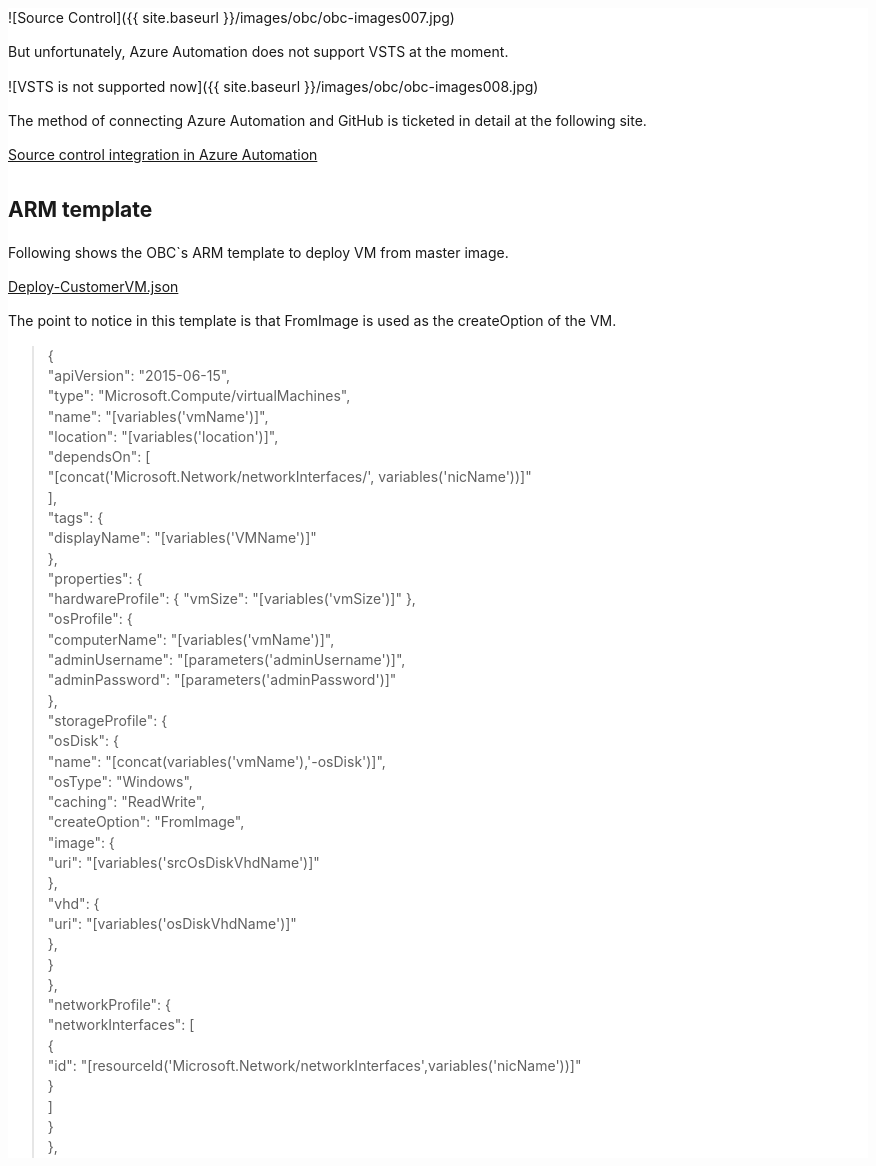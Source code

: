 ![Source Control]({{ site.baseurl }}/images/obc/obc-images007.jpg)

But unfortunately, Azure Automation does not support VSTS at the moment. 

![VSTS is not supported now]({{ site.baseurl }}/images/obc/obc-images008.jpg)

The method of connecting Azure Automation and GitHub is ticketed in detail at the following site.

[Source control integration in Azure Automation](https://docs.microsoft.com/en-us/azure/automation/automation-source-control-integration)

## ARM template ##

Following shows the OBC`s ARM template to deploy VM from master image.

[Deploy-CustomerVM.json](https://gist.github.com/junichia/c3b1808759af2c91d1130f19adbc7d46)

The point to notice in this template is that FromImage is used as the createOption of the VM.

> {  
>       "apiVersion": "2015-06-15",  
>       "type": "Microsoft.Compute/virtualMachines",  
>       "name": "[variables('vmName')]",  
>       "location": "[variables('location')]",  
>       "dependsOn": [  
>         "[concat('Microsoft.Network/networkInterfaces/', variables('nicName'))]"  
>       ],  
>       "tags": {  
>         "displayName": "[variables('VMName')]"  
>       },  
>       "properties": {  
>         "hardwareProfile": { "vmSize": "[variables('vmSize')]" },  
>         "osProfile": {  
>           "computerName": "[variables('vmName')]",  
>           "adminUsername": "[parameters('adminUsername')]",  
>           "adminPassword": "[parameters('adminPassword')]"  
>         },  
>         "storageProfile": {  
>           "osDisk": {  
>             "name": "[concat(variables('vmName'),'-osDisk')]",  
>             "osType": "Windows",  
>             "caching": "ReadWrite",  
>             "createOption": "FromImage",  
>             "image": {  
>               "uri": "[variables('srcOsDiskVhdName')]"  
>             },  
>             "vhd": {  
>               "uri": "[variables('osDiskVhdName')]"  
>             },  
>           }  
>         },  
>         "networkProfile": {  
>           "networkInterfaces": [  
>             {  
>               "id": "[resourceId('Microsoft.Network/networkInterfaces',variables('nicName'))]"  
>             }  
>           ]  
>         }  
>       },  
